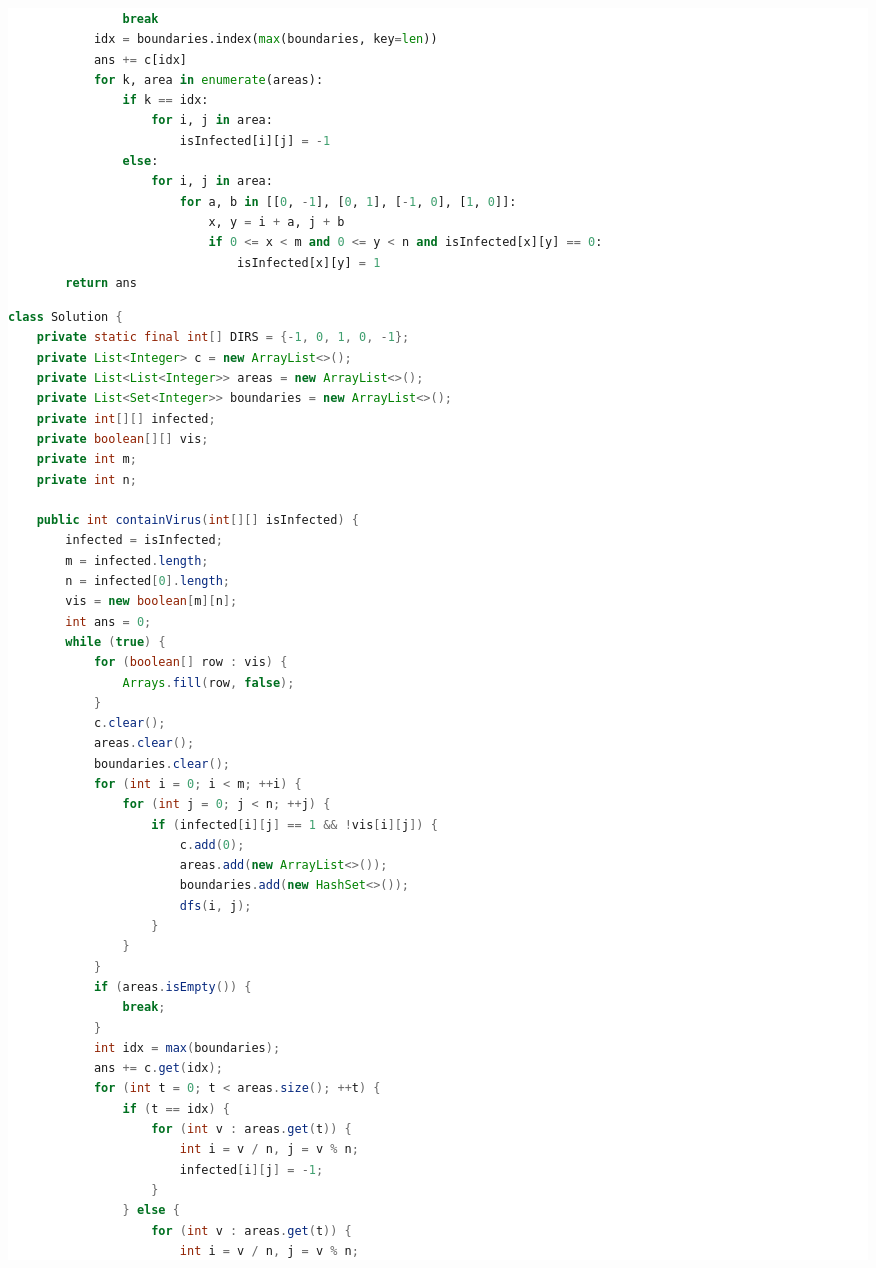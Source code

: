 ```python
                break
            idx = boundaries.index(max(boundaries, key=len))
            ans += c[idx]
            for k, area in enumerate(areas):
                if k == idx:
                    for i, j in area:
                        isInfected[i][j] = -1
                else:
                    for i, j in area:
                        for a, b in [[0, -1], [0, 1], [-1, 0], [1, 0]]:
                            x, y = i + a, j + b
                            if 0 <= x < m and 0 <= y < n and isInfected[x][y] == 0:
                                isInfected[x][y] = 1
        return ans
```

```java
class Solution {
    private static final int[] DIRS = {-1, 0, 1, 0, -1};
    private List<Integer> c = new ArrayList<>();
    private List<List<Integer>> areas = new ArrayList<>();
    private List<Set<Integer>> boundaries = new ArrayList<>();
    private int[][] infected;
    private boolean[][] vis;
    private int m;
    private int n;

    public int containVirus(int[][] isInfected) {
        infected = isInfected;
        m = infected.length;
        n = infected[0].length;
        vis = new boolean[m][n];
        int ans = 0;
        while (true) {
            for (boolean[] row : vis) {
                Arrays.fill(row, false);
            }
            c.clear();
            areas.clear();
            boundaries.clear();
            for (int i = 0; i < m; ++i) {
                for (int j = 0; j < n; ++j) {
                    if (infected[i][j] == 1 && !vis[i][j]) {
                        c.add(0);
                        areas.add(new ArrayList<>());
                        boundaries.add(new HashSet<>());
                        dfs(i, j);
                    }
                }
            }
            if (areas.isEmpty()) {
                break;
            }
            int idx = max(boundaries);
            ans += c.get(idx);
            for (int t = 0; t < areas.size(); ++t) {
                if (t == idx) {
                    for (int v : areas.get(t)) {
                        int i = v / n, j = v % n;
                        infected[i][j] = -1;
                    }
                } else {
                    for (int v : areas.get(t)) {
                        int i = v / n, j = v % n;
```